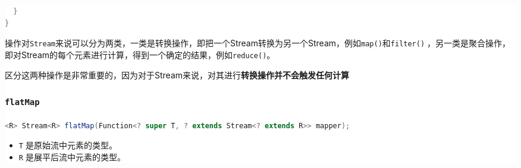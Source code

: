 ```java
  }
}
```

操作对`Stream`来说可以分为两类，一类是转换操作，即把一个Stream转换为另一个Stream，例如`map()`和`filter()`
，另一类是聚合操作，即对Stream的每个元素进行计算，得到一个确定的结果，例如`reduce()`。

区分这两种操作是非常重要的，因为对于Stream来说，对其进行**转换操作并不会触发任何计算**

### `flatMap`

```java
<R> Stream<R> flatMap(Function<? super T, ? extends Stream<? extends R>> mapper);
```

- `T` 是原始流中元素的类型。
- `R` 是展平后流中元素的类型。
